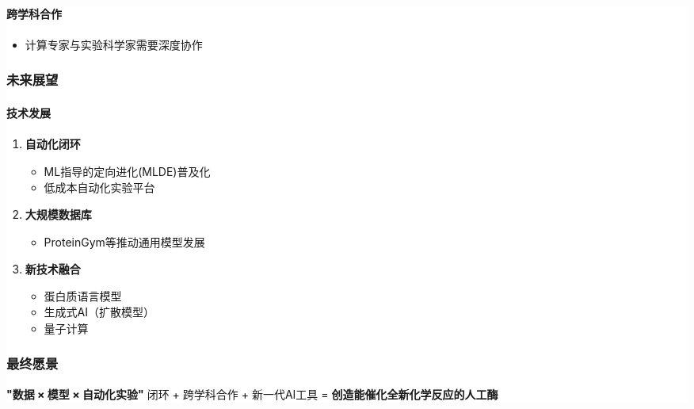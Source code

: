 #### 跨学科合作
- 计算专家与实验科学家需要深度协作

### 未来展望

#### 技术发展
1. **自动化闭环**
   - ML指导的定向进化(MLDE)普及化
   - 低成本自动化实验平台

2. **大规模数据库**
   - ProteinGym等推动通用模型发展

3. **新技术融合**
   - 蛋白质语言模型
   - 生成式AI（扩散模型）
   - 量子计算

### 最终愿景
**"数据 × 模型 × 自动化实验"** 闭环 + 跨学科合作 + 新一代AI工具 = **创造能催化全新化学反应的人工酶**
